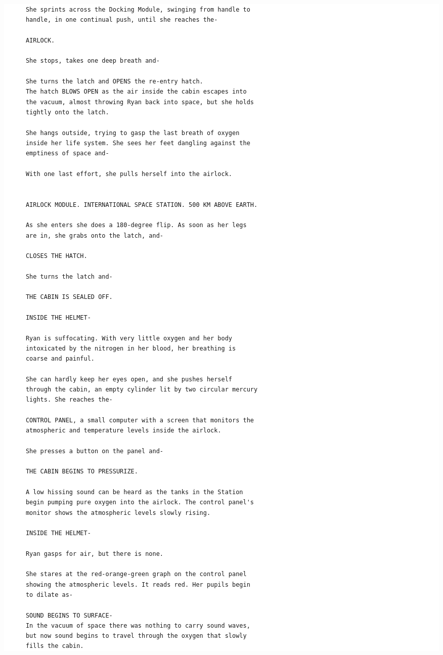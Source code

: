           She sprints across the Docking Module, swinging from handle to
          handle, in one continual push, until she reaches the-
                         
          AIRLOCK.
                         
          She stops, takes one deep breath and-
                         
          She turns the latch and OPENS the re-entry hatch.
          The hatch BLOWS OPEN as the air inside the cabin escapes into
          the vacuum, almost throwing Ryan back into space, but she holds
          tightly onto the latch.
                         
          She hangs outside, trying to gasp the last breath of oxygen
          inside her life system. She sees her feet dangling against the
          emptiness of space and-
                         
          With one last effort, she pulls herself into the airlock.
                         
                         
          AIRLOCK MODULE. INTERNATIONAL SPACE STATION. 500 KM ABOVE EARTH.
                         
          As she enters she does a 180-degree flip. As soon as her legs
          are in, she grabs onto the latch, and-
                         
          CLOSES THE HATCH.
                         
          She turns the latch and-
                         
          THE CABIN IS SEALED OFF.
                         
          INSIDE THE HELMET-
                         
          Ryan is suffocating. With very little oxygen and her body
          intoxicated by the nitrogen in her blood, her breathing is
          coarse and painful.
                         
          She can hardly keep her eyes open, and she pushes herself
          through the cabin, an empty cylinder lit by two circular mercury
          lights. She reaches the-
                         
          CONTROL PANEL, a small computer with a screen that monitors the
          atmospheric and temperature levels inside the airlock.
                         
          She presses a button on the panel and-
                         
          THE CABIN BEGINS TO PRESSURIZE.
                         
          A low hissing sound can be heard as the tanks in the Station
          begin pumping pure oxygen into the airlock. The control panel's
          monitor shows the atmospheric levels slowly rising.
                         
          INSIDE THE HELMET-
                         
          Ryan gasps for air, but there is none.
                         
          She stares at the red-orange-green graph on the control panel
          showing the atmospheric levels. It reads red. Her pupils begin
          to dilate as-
                         
          SOUND BEGINS TO SURFACE-
          In the vacuum of space there was nothing to carry sound waves,
          but now sound begins to travel through the oxygen that slowly
          fills the cabin.
                         